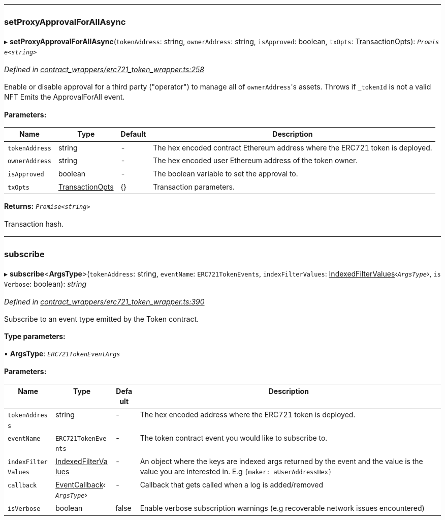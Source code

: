 ___

###  setProxyApprovalForAllAsync

▸ **setProxyApprovalForAllAsync**(`tokenAddress`: string, `ownerAddress`: string, `isApproved`: boolean, `txOpts`: [TransactionOpts](#interface-transactionopts)): *`Promise<string>`*

*Defined in [contract_wrappers/erc721_token_wrapper.ts:258](https://github.com/0xProject/0x-monorepo/blob/6dd77d5c8/packages/contract-wrappers/src/contract_wrappers/erc721_token_wrapper.ts#L258)*

Enable or disable approval for a third party ("operator") to manage all of `ownerAddress`'s assets.
Throws if `_tokenId` is not a valid NFT
Emits the ApprovalForAll event.

**Parameters:**

Name | Type | Default | Description |
------ | ------ | ------ | ------ |
`tokenAddress` | string | - | The hex encoded contract Ethereum address where the ERC721 token is deployed. |
`ownerAddress` | string | - | The hex encoded user Ethereum address of the token owner. |
`isApproved` | boolean | - | The boolean variable to set the approval to. |
`txOpts` | [TransactionOpts](#interface-transactionopts) |  {} | Transaction parameters. |

**Returns:** *`Promise<string>`*

Transaction hash.

___

###  subscribe

▸ **subscribe**<**ArgsType**>(`tokenAddress`: string, `eventName`: `ERC721TokenEvents`, `indexFilterValues`: [IndexedFilterValues](#eventcallback)‹*`ArgsType`*›, `isVerbose`: boolean): *string*

*Defined in [contract_wrappers/erc721_token_wrapper.ts:390](https://github.com/0xProject/0x-monorepo/blob/6dd77d5c8/packages/contract-wrappers/src/contract_wrappers/erc721_token_wrapper.ts#L390)*

Subscribe to an event type emitted by the Token contract.

**Type parameters:**

▪ **ArgsType**: *`ERC721TokenEventArgs`*

**Parameters:**

Name | Type | Default | Description |
------ | ------ | ------ | ------ |
`tokenAddress` | string | - | The hex encoded address where the ERC721 token is deployed. |
`eventName` | `ERC721TokenEvents` | - | The token contract event you would like to subscribe to. |
`indexFilterValues` | [IndexedFilterValues](#interface-indexedfiltervalues) | - | An object where the keys are indexed args returned by the event and                              the value is the value you are interested in. E.g `{maker: aUserAddressHex}` |
`callback` | [EventCallback](#eventcallback)‹*`ArgsType`*› | - | Callback that gets called when a log is added/removed |
`isVerbose` | boolean | false | Enable verbose subscription warnings (e.g recoverable network issues encountered) |
